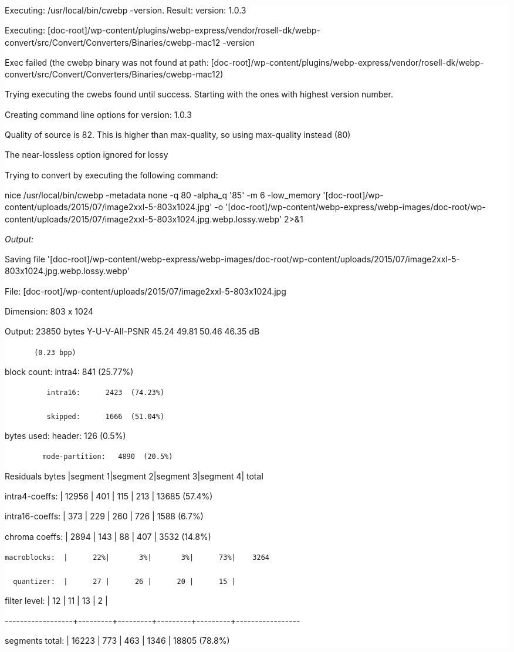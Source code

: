 Executing: /usr/local/bin/cwebp -version. Result: version: 1.0.3

Executing: [doc-root]/wp-content/plugins/webp-express/vendor/rosell-dk/webp-convert/src/Convert/Converters/Binaries/cwebp-mac12 -version

Exec failed (the cwebp binary was not found at path: [doc-root]/wp-content/plugins/webp-express/vendor/rosell-dk/webp-convert/src/Convert/Converters/Binaries/cwebp-mac12)

Trying executing the cwebs found until success. Starting with the ones with highest version number.

Creating command line options for version: 1.0.3

Quality of source is 82. This is higher than max-quality, so using max-quality instead (80)

The near-lossless option ignored for lossy

Trying to convert by executing the following command:

nice /usr/local/bin/cwebp -metadata none -q 80 -alpha_q '85' -m 6 -low_memory '[doc-root]/wp-content/uploads/2015/07/image2xxl-5-803x1024.jpg' -o '[doc-root]/wp-content/webp-express/webp-images/doc-root/wp-content/uploads/2015/07/image2xxl-5-803x1024.jpg.webp.lossy.webp' 2>&1


*Output:* 

Saving file '[doc-root]/wp-content/webp-express/webp-images/doc-root/wp-content/uploads/2015/07/image2xxl-5-803x1024.jpg.webp.lossy.webp'

File:      [doc-root]/wp-content/uploads/2015/07/image2xxl-5-803x1024.jpg

Dimension: 803 x 1024

Output:    23850 bytes Y-U-V-All-PSNR 45.24 49.81 50.46   46.35 dB

           (0.23 bpp)

block count:  intra4:        841  (25.77%)

              intra16:      2423  (74.23%)

              skipped:      1666  (51.04%)

bytes used:  header:            126  (0.5%)

             mode-partition:   4890  (20.5%)

 Residuals bytes  |segment 1|segment 2|segment 3|segment 4|  total

  intra4-coeffs:  |   12956 |     401 |     115 |     213 |   13685  (57.4%)

 intra16-coeffs:  |     373 |     229 |     260 |     726 |    1588  (6.7%)

  chroma coeffs:  |    2894 |     143 |      88 |     407 |    3532  (14.8%)

    macroblocks:  |      22%|       3%|       3%|      73%|    3264

      quantizer:  |      27 |      26 |      20 |      15 |

   filter level:  |      12 |      11 |      13 |       2 |

------------------+---------+---------+---------+---------+-----------------

 segments total:  |   16223 |     773 |     463 |    1346 |   18805  (78.8%)

